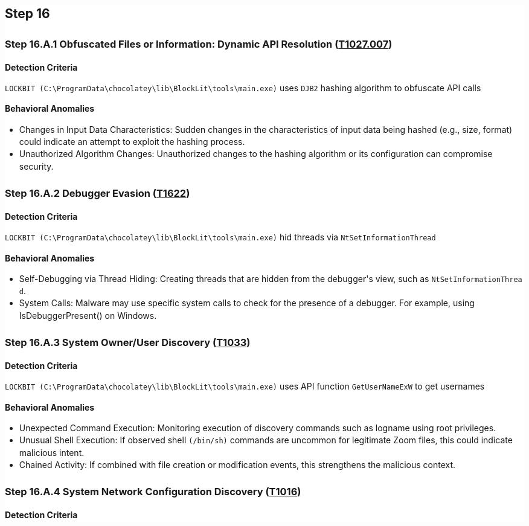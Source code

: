 ## Step 16

### Step 16.A.1 Obfuscated Files or Information: Dynamic API Resolution ([T1027.007](https://attack.mitre.org/techniques/T1027/007/))

**Detection Criteria**

`LOCKBIT (C:\ProgramData\chocolatey\lib\BlockLit\tools\main.exe)` uses `DJB2` hashing algorithm to obfuscate API calls

**Behavioral Anomalies**

* Changes in Input Data Characteristics: Sudden changes in the characteristics of input data being hashed (e.g., size, format) could indicate an attempt to exploit the hashing process.
* Unauthorized Algorithm Changes: Unauthorized changes to the hashing algorithm or its configuration can compromise security.

### Step 16.A.2 Debugger Evasion ([T1622](https://attack.mitre.org/techniques/T1622/))

**Detection Criteria**

`LOCKBIT (C:\ProgramData\chocolatey\lib\BlockLit\tools\main.exe)` hid threads via `NtSetInformationThread`

**Behavioral Anomalies**

* Self-Debugging via Thread Hiding: Creating threads that are hidden from the debugger's view, such as `NtSetInformationThread`.
* System Calls: Malware may use specific system calls to check for the presence of a debugger. For example, using IsDebuggerPresent() on Windows.

### Step 16.A.3 System Owner/User Discovery ([T1033](https://attack.mitre.org/techniques/T1033/))

**Detection Criteria**

`LOCKBIT (C:\ProgramData\chocolatey\lib\BlockLit\tools\main.exe)` uses API function `GetUserNameExW` to get usernames​

**Behavioral Anomalies**

* Unexpected Command Execution: Monitoring execution of discovery commands such as logname using root privileges.
* Unusual Shell Execution: If observed shell `(/bin/sh)` commands are uncommon for legitimate Zoom files, this could indicate malicious intent.
* Chained Activity: If combined with file creation or modification events, this strengthens the malicious context.

### Step 16.A.4 System Network Configuration Discovery ([T1016](https://attack.mitre.org/techniques/T1016/))

**Detection Criteria**
